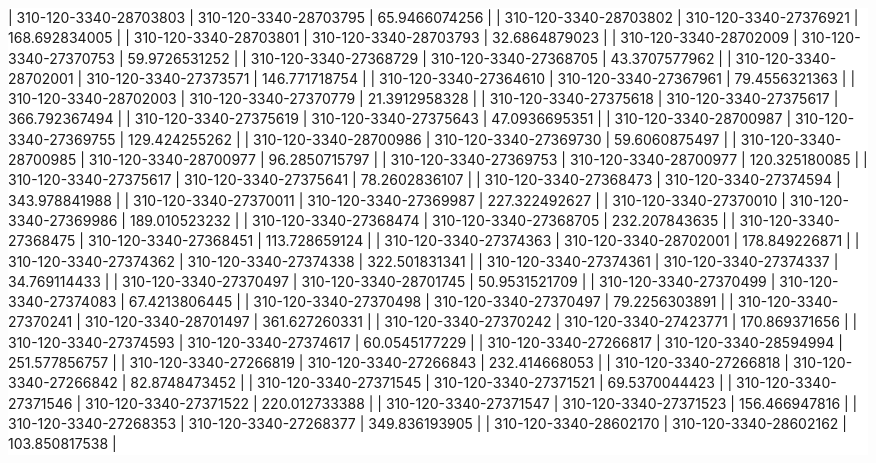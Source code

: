| 310-120-3340-28703803 | 310-120-3340-28703795 | 65.9466074256 |
| 310-120-3340-28703802 | 310-120-3340-27376921 | 168.692834005 |
| 310-120-3340-28703801 | 310-120-3340-28703793 | 32.6864879023 |
| 310-120-3340-28702009 | 310-120-3340-27370753 | 59.9726531252 |
| 310-120-3340-27368729 | 310-120-3340-27368705 | 43.3707577962 |
| 310-120-3340-28702001 | 310-120-3340-27373571 | 146.771718754 |
| 310-120-3340-27364610 | 310-120-3340-27367961 | 79.4556321363 |
| 310-120-3340-28702003 | 310-120-3340-27370779 | 21.3912958328 |
| 310-120-3340-27375618 | 310-120-3340-27375617 | 366.792367494 |
| 310-120-3340-27375619 | 310-120-3340-27375643 | 47.0936695351 |
| 310-120-3340-28700987 | 310-120-3340-27369755 | 129.424255262 |
| 310-120-3340-28700986 | 310-120-3340-27369730 | 59.6060875497 |
| 310-120-3340-28700985 | 310-120-3340-28700977 | 96.2850715797 |
| 310-120-3340-27369753 | 310-120-3340-28700977 | 120.325180085 |
| 310-120-3340-27375617 | 310-120-3340-27375641 | 78.2602836107 |
| 310-120-3340-27368473 | 310-120-3340-27374594 | 343.978841988 |
| 310-120-3340-27370011 | 310-120-3340-27369987 | 227.322492627 |
| 310-120-3340-27370010 | 310-120-3340-27369986 | 189.010523232 |
| 310-120-3340-27368474 | 310-120-3340-27368705 | 232.207843635 |
| 310-120-3340-27368475 | 310-120-3340-27368451 | 113.728659124 |
| 310-120-3340-27374363 | 310-120-3340-28702001 | 178.849226871 |
| 310-120-3340-27374362 | 310-120-3340-27374338 | 322.501831341 |
| 310-120-3340-27374361 | 310-120-3340-27374337 | 34.769114433 |
| 310-120-3340-27370497 | 310-120-3340-28701745 | 50.9531521709 |
| 310-120-3340-27370499 | 310-120-3340-27374083 | 67.4213806445 |
| 310-120-3340-27370498 | 310-120-3340-27370497 | 79.2256303891 |
| 310-120-3340-27370241 | 310-120-3340-28701497 | 361.627260331 |
| 310-120-3340-27370242 | 310-120-3340-27423771 | 170.869371656 |
| 310-120-3340-27374593 | 310-120-3340-27374617 | 60.0545177229 |
| 310-120-3340-27266817 | 310-120-3340-28594994 | 251.577856757 |
| 310-120-3340-27266819 | 310-120-3340-27266843 | 232.414668053 |
| 310-120-3340-27266818 | 310-120-3340-27266842 | 82.8748473452 |
| 310-120-3340-27371545 | 310-120-3340-27371521 | 69.5370044423 |
| 310-120-3340-27371546 | 310-120-3340-27371522 | 220.012733388 |
| 310-120-3340-27371547 | 310-120-3340-27371523 | 156.466947816 |
| 310-120-3340-27268353 | 310-120-3340-27268377 | 349.836193905 |
| 310-120-3340-28602170 | 310-120-3340-28602162 | 103.850817538 |